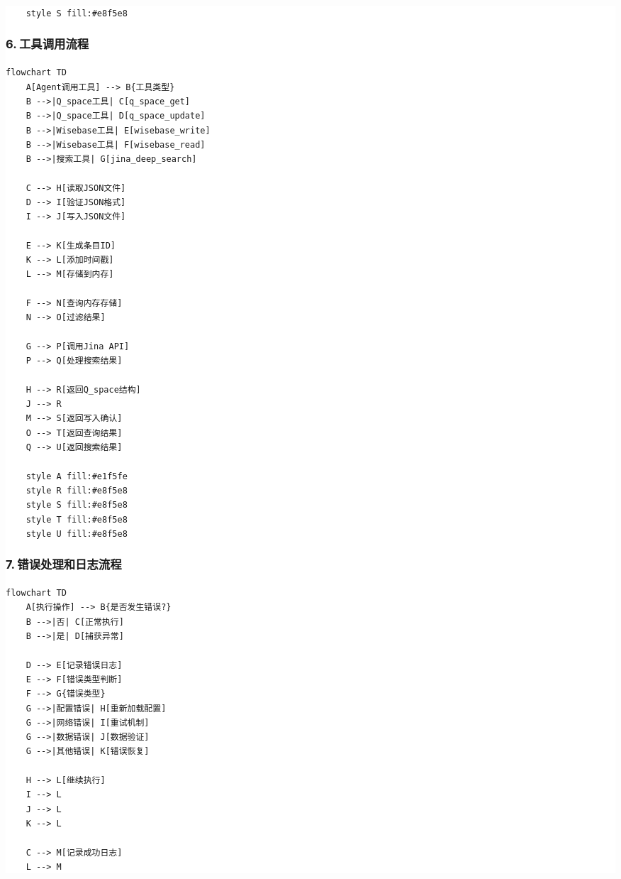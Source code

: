 ```mermaid
    style S fill:#e8f5e8
```

### 6. 工具调用流程

```mermaid
flowchart TD
    A[Agent调用工具] --> B{工具类型}
    B -->|Q_space工具| C[q_space_get]
    B -->|Q_space工具| D[q_space_update]
    B -->|Wisebase工具| E[wisebase_write]
    B -->|Wisebase工具| F[wisebase_read]
    B -->|搜索工具| G[jina_deep_search]
    
    C --> H[读取JSON文件]
    D --> I[验证JSON格式]
    I --> J[写入JSON文件]
    
    E --> K[生成条目ID]
    K --> L[添加时间戳]
    L --> M[存储到内存]
    
    F --> N[查询内存存储]
    N --> O[过滤结果]
    
    G --> P[调用Jina API]
    P --> Q[处理搜索结果]
    
    H --> R[返回Q_space结构]
    J --> R
    M --> S[返回写入确认]
    O --> T[返回查询结果]
    Q --> U[返回搜索结果]
    
    style A fill:#e1f5fe
    style R fill:#e8f5e8
    style S fill:#e8f5e8
    style T fill:#e8f5e8
    style U fill:#e8f5e8
```

### 7. 错误处理和日志流程

```mermaid
flowchart TD
    A[执行操作] --> B{是否发生错误?}
    B -->|否| C[正常执行]
    B -->|是| D[捕获异常]
    
    D --> E[记录错误日志]
    E --> F[错误类型判断]
    F --> G{错误类型}
    G -->|配置错误| H[重新加载配置]
    G -->|网络错误| I[重试机制]
    G -->|数据错误| J[数据验证]
    G -->|其他错误| K[错误恢复]
    
    H --> L[继续执行]
    I --> L
    J --> L
    K --> L
    
    C --> M[记录成功日志]
    L --> M
```